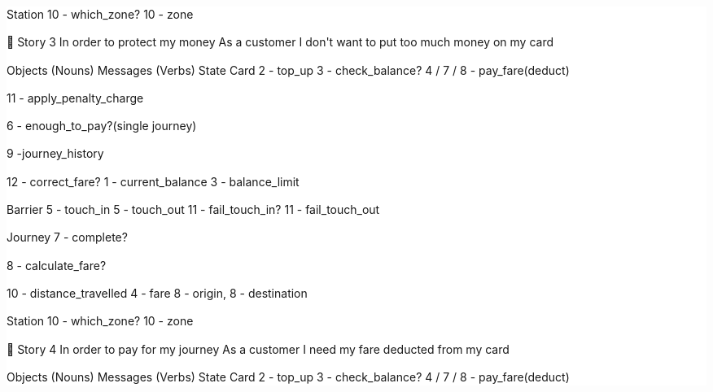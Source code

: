 
Station
10 - which_zone?
10 - zone


Story 3
In order to protect my money
As a customer
I don't want to put too much money on my card

Objects (Nouns)
Messages (Verbs)
State
Card
2 - top_up
3 - check_balance?
4 / 7 / 8 - pay_fare(deduct)

11 - apply_penalty_charge

6 - enough_to_pay?(single journey)

9 -journey_history

12 - correct_fare?
1 - current_balance
3 - balance_limit


Barrier
5 - touch_in
5 - touch_out
11 - fail_touch_in?
11 - fail_touch_out




Journey
7 - complete?

8 - calculate_fare?

10 - distance_travelled
4 - fare
8 - origin, 8 - destination


Station
10 - which_zone?
10 - zone



Story 4
In order to pay for my journey
As a customer
I need my fare deducted from my card

Objects (Nouns)
Messages (Verbs)
State
Card
2 - top_up
3 - check_balance?
4 / 7 / 8 - pay_fare(deduct)
